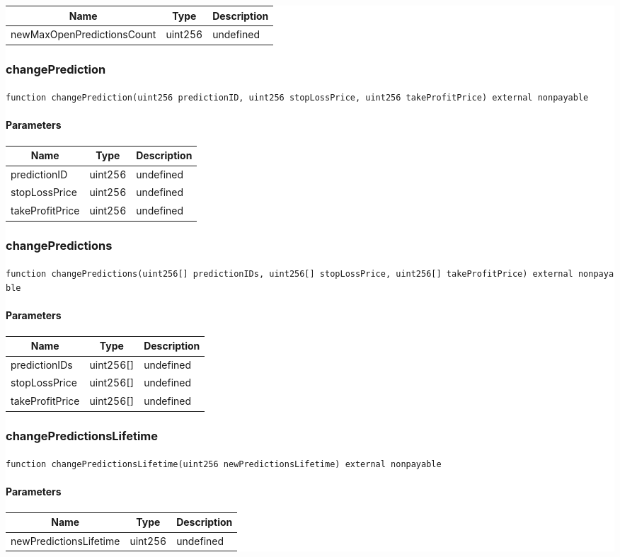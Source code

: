 | Name | Type | Description |
|---|---|---|
| newMaxOpenPredictionsCount | uint256 | undefined |

### changePrediction

```solidity
function changePrediction(uint256 predictionID, uint256 stopLossPrice, uint256 takeProfitPrice) external nonpayable
```





#### Parameters

| Name | Type | Description |
|---|---|---|
| predictionID | uint256 | undefined |
| stopLossPrice | uint256 | undefined |
| takeProfitPrice | uint256 | undefined |

### changePredictions

```solidity
function changePredictions(uint256[] predictionIDs, uint256[] stopLossPrice, uint256[] takeProfitPrice) external nonpayable
```





#### Parameters

| Name | Type | Description |
|---|---|---|
| predictionIDs | uint256[] | undefined |
| stopLossPrice | uint256[] | undefined |
| takeProfitPrice | uint256[] | undefined |

### changePredictionsLifetime

```solidity
function changePredictionsLifetime(uint256 newPredictionsLifetime) external nonpayable
```





#### Parameters

| Name | Type | Description |
|---|---|---|
| newPredictionsLifetime | uint256 | undefined |

